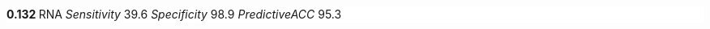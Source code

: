    <td width="114"><strong>0.132 </strong></td>

   <td width="80"><strong> </strong></td>

   <td width="80"><strong> </strong></td>

   <td width="72"><strong> </strong></td>

   <td width="73"><strong> </strong></td>

  </tr>

  <tr>

   <td width="107">RNA</td>

   <td width="126"><em>Sensitivity</em></td>

   <td width="114">39.6</td>

   <td width="80"></td>

   <td width="80"></td>

   <td width="72"></td>

   <td width="73"></td>

  </tr>

  <tr>

   <td width="107"></td>

   <td width="126"><em>Specificity</em></td>

   <td width="114">98.9</td>

   <td width="80"></td>

   <td width="80"></td>

   <td width="72"></td>

   <td width="73"></td>

  </tr>

  <tr>

   <td width="107"></td>

   <td width="126"><em>PredictiveACC</em></td>

   <td width="114">95.3</td>

   <td width="80"></td>

   <td width="80"></td>

   <td width="72"></td>

   <td width="73"></td>

  </tr>
